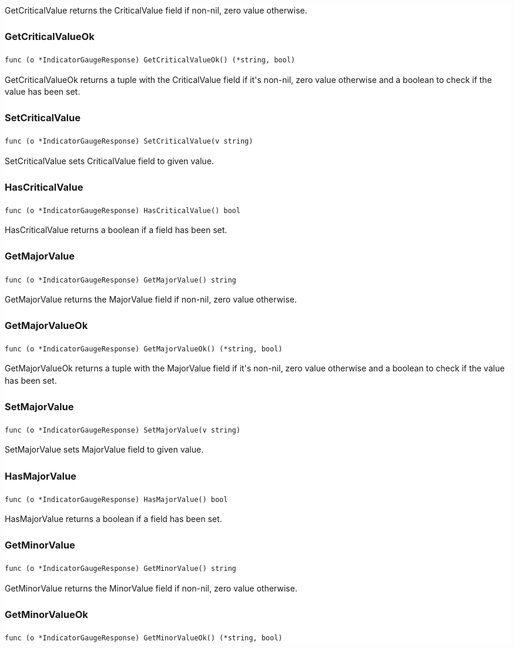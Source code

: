 GetCriticalValue returns the CriticalValue field if non-nil, zero value otherwise.

### GetCriticalValueOk

`func (o *IndicatorGaugeResponse) GetCriticalValueOk() (*string, bool)`

GetCriticalValueOk returns a tuple with the CriticalValue field if it's non-nil, zero value otherwise
and a boolean to check if the value has been set.

### SetCriticalValue

`func (o *IndicatorGaugeResponse) SetCriticalValue(v string)`

SetCriticalValue sets CriticalValue field to given value.

### HasCriticalValue

`func (o *IndicatorGaugeResponse) HasCriticalValue() bool`

HasCriticalValue returns a boolean if a field has been set.

### GetMajorValue

`func (o *IndicatorGaugeResponse) GetMajorValue() string`

GetMajorValue returns the MajorValue field if non-nil, zero value otherwise.

### GetMajorValueOk

`func (o *IndicatorGaugeResponse) GetMajorValueOk() (*string, bool)`

GetMajorValueOk returns a tuple with the MajorValue field if it's non-nil, zero value otherwise
and a boolean to check if the value has been set.

### SetMajorValue

`func (o *IndicatorGaugeResponse) SetMajorValue(v string)`

SetMajorValue sets MajorValue field to given value.

### HasMajorValue

`func (o *IndicatorGaugeResponse) HasMajorValue() bool`

HasMajorValue returns a boolean if a field has been set.

### GetMinorValue

`func (o *IndicatorGaugeResponse) GetMinorValue() string`

GetMinorValue returns the MinorValue field if non-nil, zero value otherwise.

### GetMinorValueOk

`func (o *IndicatorGaugeResponse) GetMinorValueOk() (*string, bool)`
